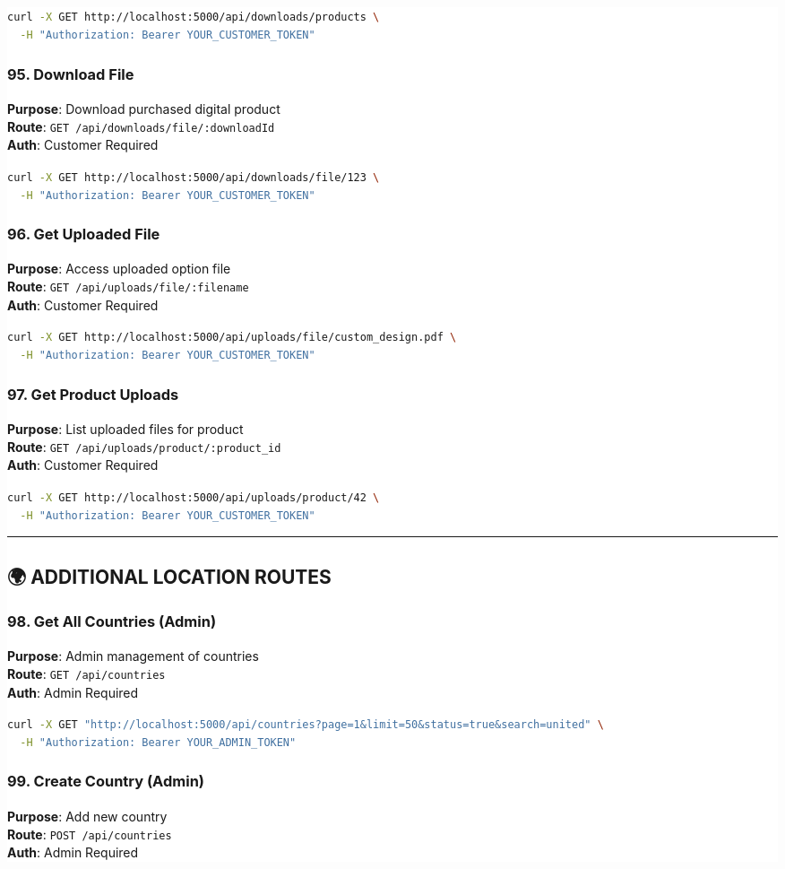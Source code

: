 ```bash
curl -X GET http://localhost:5000/api/downloads/products \
  -H "Authorization: Bearer YOUR_CUSTOMER_TOKEN"
```

### 95. Download File
**Purpose**: Download purchased digital product  
**Route**: `GET /api/downloads/file/:downloadId`  
**Auth**: Customer Required  

```bash
curl -X GET http://localhost:5000/api/downloads/file/123 \
  -H "Authorization: Bearer YOUR_CUSTOMER_TOKEN"
```

### 96. Get Uploaded File
**Purpose**: Access uploaded option file  
**Route**: `GET /api/uploads/file/:filename`  
**Auth**: Customer Required  

```bash
curl -X GET http://localhost:5000/api/uploads/file/custom_design.pdf \
  -H "Authorization: Bearer YOUR_CUSTOMER_TOKEN"
```

### 97. Get Product Uploads
**Purpose**: List uploaded files for product  
**Route**: `GET /api/uploads/product/:product_id`  
**Auth**: Customer Required  

```bash
curl -X GET http://localhost:5000/api/uploads/product/42 \
  -H "Authorization: Bearer YOUR_CUSTOMER_TOKEN"
```

---

## 🌍 **ADDITIONAL LOCATION ROUTES**

### 98. Get All Countries (Admin)
**Purpose**: Admin management of countries  
**Route**: `GET /api/countries`  
**Auth**: Admin Required  

```bash
curl -X GET "http://localhost:5000/api/countries?page=1&limit=50&status=true&search=united" \
  -H "Authorization: Bearer YOUR_ADMIN_TOKEN"
```

### 99. Create Country (Admin)
**Purpose**: Add new country  
**Route**: `POST /api/countries`  
**Auth**: Admin Required  
